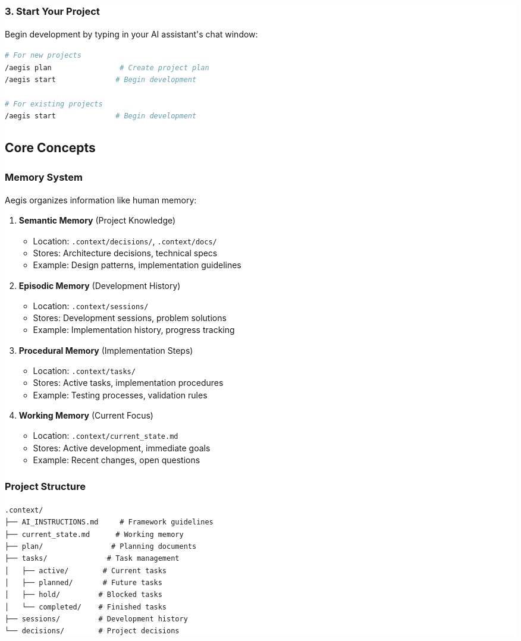 ### 3. Start Your Project

Begin development by typing in your AI assistant's chat window:

```bash
# For new projects
/aegis plan                # Create project plan
/aegis start              # Begin development

# For existing projects
/aegis start              # Begin development
```

## Core Concepts

### Memory System
Aegis organizes information like human memory:

1. **Semantic Memory** (Project Knowledge)
   - Location: `.context/decisions/`, `.context/docs/`
   - Stores: Architecture decisions, technical specs
   - Example: Design patterns, implementation guidelines

2. **Episodic Memory** (Development History)
   - Location: `.context/sessions/`
   - Stores: Development sessions, problem solutions
   - Example: Implementation history, progress tracking

3. **Procedural Memory** (Implementation Steps)
   - Location: `.context/tasks/`
   - Stores: Active tasks, implementation procedures
   - Example: Testing processes, validation rules

4. **Working Memory** (Current Focus)
   - Location: `.context/current_state.md`
   - Stores: Active development, immediate goals
   - Example: Recent changes, open questions

### Project Structure
```
.context/
├── AI_INSTRUCTIONS.md     # Framework guidelines
├── current_state.md      # Working memory
├── plan/                # Planning documents
├── tasks/              # Task management
│   ├── active/        # Current tasks
│   ├── planned/       # Future tasks
│   ├── hold/         # Blocked tasks
│   └── completed/    # Finished tasks
├── sessions/         # Development history
└── decisions/        # Project decisions
```
